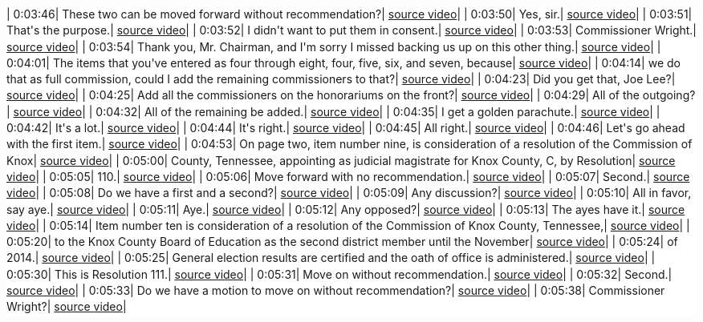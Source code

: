 | 0:03:46| These two can be moved forward without recommendation?| [source video](https://archive.org/details/CoComWS140818?start=226)|
| 0:03:50| Yes, sir.| [source video](https://archive.org/details/CoComWS140818?start=230)|
| 0:03:51| That's the purpose.| [source video](https://archive.org/details/CoComWS140818?start=231)|
| 0:03:52| I didn't want to put them in consent.| [source video](https://archive.org/details/CoComWS140818?start=232)|
| 0:03:53| Commissioner Wright.| [source video](https://archive.org/details/CoComWS140818?start=233)|
| 0:03:54| Thank you, Mr. Chairman, and I'm sorry I missed backing us up on this other thing.| [source video](https://archive.org/details/CoComWS140818?start=234)|
| 0:04:01| The items that you've entered as four through eight, four, five, six, and seven, because| [source video](https://archive.org/details/CoComWS140818?start=241)|
| 0:04:14| we do that as full commission, could I add the remaining commissioners to that?| [source video](https://archive.org/details/CoComWS140818?start=254)|
| 0:04:23| Did you get that, Joe Lee?| [source video](https://archive.org/details/CoComWS140818?start=263)|
| 0:04:25| Add all the commissioners on the honorariums on the front?| [source video](https://archive.org/details/CoComWS140818?start=265)|
| 0:04:29| All of the outgoing?| [source video](https://archive.org/details/CoComWS140818?start=269)|
| 0:04:32| All of the remaining be added.| [source video](https://archive.org/details/CoComWS140818?start=272)|
| 0:04:35| I get a golden parachute.| [source video](https://archive.org/details/CoComWS140818?start=275)|
| 0:04:42| It's a lot.| [source video](https://archive.org/details/CoComWS140818?start=282)|
| 0:04:44| It's right.| [source video](https://archive.org/details/CoComWS140818?start=284)|
| 0:04:45| All right.| [source video](https://archive.org/details/CoComWS140818?start=285)|
| 0:04:46| Let's go ahead with the first item.| [source video](https://archive.org/details/CoComWS140818?start=286)|
| 0:04:53| On page two, item number nine, is consideration of a resolution of the Commission of Knox| [source video](https://archive.org/details/CoComWS140818?start=293)|
| 0:05:00| County, Tennessee, appointing as judicial magistrate for Knox County, C, by Resolution| [source video](https://archive.org/details/CoComWS140818?start=300)|
| 0:05:05| 110.| [source video](https://archive.org/details/CoComWS140818?start=305)|
| 0:05:06| Move forward with no recommendation.| [source video](https://archive.org/details/CoComWS140818?start=306)|
| 0:05:07| Second.| [source video](https://archive.org/details/CoComWS140818?start=307)|
| 0:05:08| Do we have a first and a second?| [source video](https://archive.org/details/CoComWS140818?start=308)|
| 0:05:09| Any discussion?| [source video](https://archive.org/details/CoComWS140818?start=309)|
| 0:05:10| All in favor, say aye.| [source video](https://archive.org/details/CoComWS140818?start=310)|
| 0:05:11| Aye.| [source video](https://archive.org/details/CoComWS140818?start=311)|
| 0:05:12| Any opposed?| [source video](https://archive.org/details/CoComWS140818?start=312)|
| 0:05:13| The ayes have it.| [source video](https://archive.org/details/CoComWS140818?start=313)|
| 0:05:14| Item number ten is consideration of a resolution of the Commission of Knox County, Tennessee,| [source video](https://archive.org/details/CoComWS140818?start=314)|
| 0:05:20| to the Knox County Board of Education as the second district member until the November| [source video](https://archive.org/details/CoComWS140818?start=320)|
| 0:05:24| of 2014.| [source video](https://archive.org/details/CoComWS140818?start=324)|
| 0:05:25| General election results are certified and the oath of office is administered.| [source video](https://archive.org/details/CoComWS140818?start=325)|
| 0:05:30| This is Resolution 111.| [source video](https://archive.org/details/CoComWS140818?start=330)|
| 0:05:31| Move on without recommendation.| [source video](https://archive.org/details/CoComWS140818?start=331)|
| 0:05:32| Second.| [source video](https://archive.org/details/CoComWS140818?start=332)|
| 0:05:33| Do we have a motion to move on without recommendation?| [source video](https://archive.org/details/CoComWS140818?start=333)|
| 0:05:38| Commissioner Wright?| [source video](https://archive.org/details/CoComWS140818?start=338)|